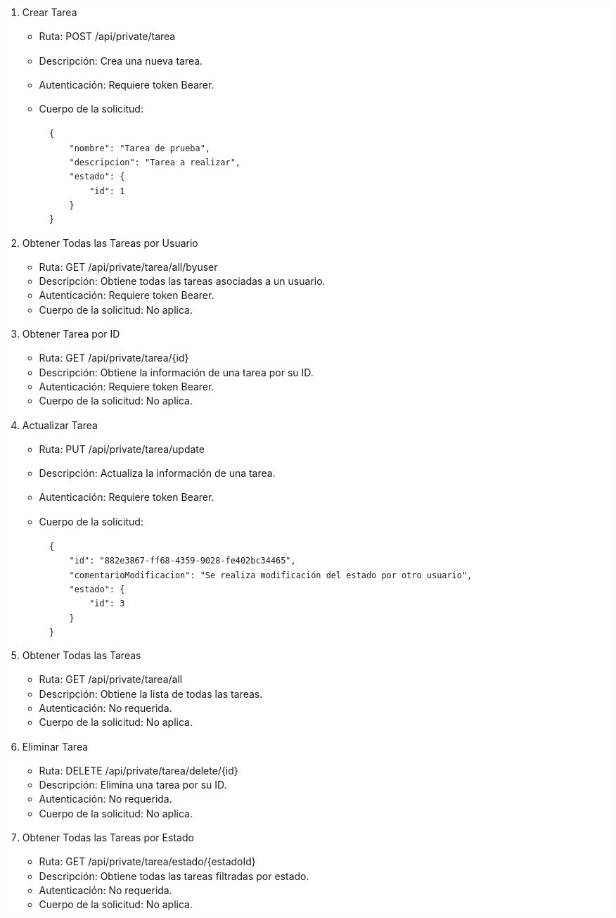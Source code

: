 1. Crear Tarea
    * Ruta: POST /api/private/tarea
    * Descripción: Crea una nueva tarea.
    * Autenticación: Requiere token Bearer.
    * Cuerpo de la solicitud:

            {
                "nombre": "Tarea de prueba",
                "descripcion": "Tarea a realizar",
                "estado": {
                    "id": 1
                }
            }
2. Obtener Todas las Tareas por Usuario
    * Ruta: GET /api/private/tarea/all/byuser
    * Descripción: Obtiene todas las tareas asociadas a un usuario.
    * Autenticación: Requiere token Bearer.
    * Cuerpo de la solicitud: No aplica.

3. Obtener Tarea por ID
    * Ruta: GET /api/private/tarea/{id}
    * Descripción: Obtiene la información de una tarea por su ID.
    * Autenticación: Requiere token Bearer.
    * Cuerpo de la solicitud: No aplica.

4. Actualizar Tarea
    * Ruta: PUT /api/private/tarea/update
    * Descripción: Actualiza la información de una tarea.
    * Autenticación: Requiere token Bearer.
    * Cuerpo de la solicitud:
      
            {
                "id": "882e3867-ff68-4359-9028-fe402bc34465",
                "comentarioModificacion": "Se realiza modificación del estado por otro usuario",
                "estado": {
                    "id": 3
                }
            }

5. Obtener Todas las Tareas
    * Ruta: GET /api/private/tarea/all
    * Descripción: Obtiene la lista de todas las tareas.
    * Autenticación: No requerida.
    * Cuerpo de la solicitud: No aplica.

6. Eliminar Tarea
    * Ruta: DELETE /api/private/tarea/delete/{id}
    * Descripción: Elimina una tarea por su ID.
    * Autenticación: No requerida.
    * Cuerpo de la solicitud: No aplica.

7. Obtener Todas las Tareas por Estado
    * Ruta: GET /api/private/tarea/estado/{estadoId}
    * Descripción: Obtiene todas las tareas filtradas por estado.
    * Autenticación: No requerida.
    * Cuerpo de la solicitud: No aplica.
